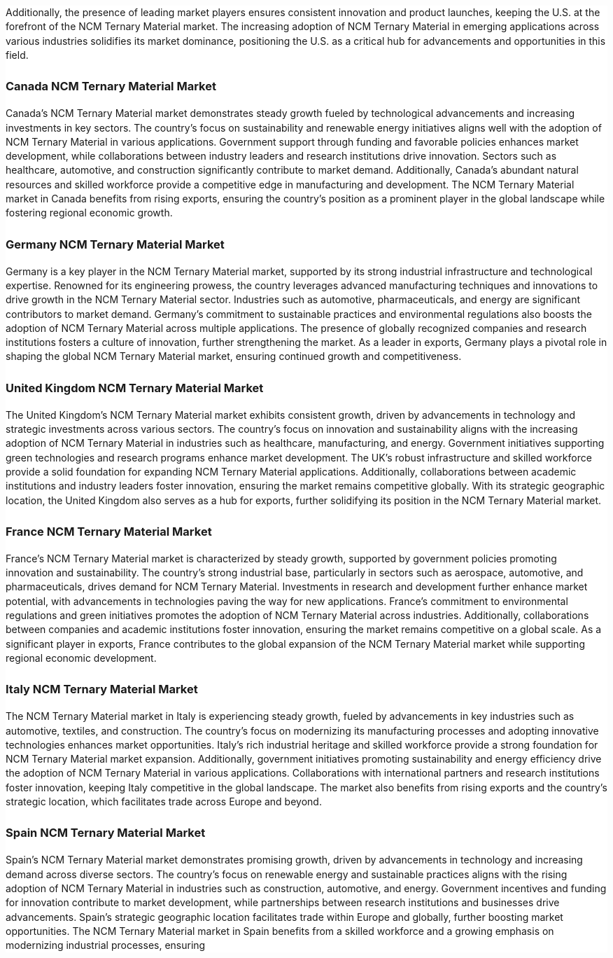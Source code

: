 Additionally, the presence of leading market players ensures consistent innovation and product launches, keeping the U.S. at the forefront of the NCM Ternary Material market. The increasing adoption of NCM Ternary Material in emerging applications across various industries solidifies its market dominance, positioning the U.S. as a critical hub for advancements and opportunities in this field.</p><h3>Canada NCM Ternary Material Market</h3><p>Canada&rsquo;s NCM Ternary Material market demonstrates steady growth fueled by technological advancements and increasing investments in key sectors. The country&rsquo;s focus on sustainability and renewable energy initiatives aligns well with the adoption of NCM Ternary Material in various applications. Government support through funding and favorable policies enhances market development, while collaborations between industry leaders and research institutions drive innovation. Sectors such as healthcare, automotive, and construction significantly contribute to market demand. Additionally, Canada&rsquo;s abundant natural resources and skilled workforce provide a competitive edge in manufacturing and development. The NCM Ternary Material market in Canada benefits from rising exports, ensuring the country&rsquo;s position as a prominent player in the global landscape while fostering regional economic growth.</p><h3>Germany NCM Ternary Material Market</h3><p>Germany is a key player in the NCM Ternary Material market, supported by its strong industrial infrastructure and technological expertise. Renowned for its engineering prowess, the country leverages advanced manufacturing techniques and innovations to drive growth in the NCM Ternary Material sector. Industries such as automotive, pharmaceuticals, and energy are significant contributors to market demand. Germany&rsquo;s commitment to sustainable practices and environmental regulations also boosts the adoption of NCM Ternary Material across multiple applications. The presence of globally recognized companies and research institutions fosters a culture of innovation, further strengthening the market. As a leader in exports, Germany plays a pivotal role in shaping the global NCM Ternary Material market, ensuring continued growth and competitiveness.</p><h3>United Kingdom NCM Ternary Material Market</h3><p>The United Kingdom&rsquo;s NCM Ternary Material market exhibits consistent growth, driven by advancements in technology and strategic investments across various sectors. The country&rsquo;s focus on innovation and sustainability aligns with the increasing adoption of NCM Ternary Material in industries such as healthcare, manufacturing, and energy. Government initiatives supporting green technologies and research programs enhance market development. The UK&rsquo;s robust infrastructure and skilled workforce provide a solid foundation for expanding NCM Ternary Material applications. Additionally, collaborations between academic institutions and industry leaders foster innovation, ensuring the market remains competitive globally. With its strategic geographic location, the United Kingdom also serves as a hub for exports, further solidifying its position in the NCM Ternary Material market.</p><h3>France NCM Ternary Material Market</h3><p>France&rsquo;s NCM Ternary Material market is characterized by steady growth, supported by government policies promoting innovation and sustainability. The country&rsquo;s strong industrial base, particularly in sectors such as aerospace, automotive, and pharmaceuticals, drives demand for NCM Ternary Material. Investments in research and development further enhance market potential, with advancements in technologies paving the way for new applications. France&rsquo;s commitment to environmental regulations and green initiatives promotes the adoption of NCM Ternary Material across industries. Additionally, collaborations between companies and academic institutions foster innovation, ensuring the market remains competitive on a global scale. As a significant player in exports, France contributes to the global expansion of the NCM Ternary Material market while supporting regional economic development.</p><h3>Italy NCM Ternary Material Market</h3><p>The NCM Ternary Material market in Italy is experiencing steady growth, fueled by advancements in key industries such as automotive, textiles, and construction. The country&rsquo;s focus on modernizing its manufacturing processes and adopting innovative technologies enhances market opportunities. Italy&rsquo;s rich industrial heritage and skilled workforce provide a strong foundation for NCM Ternary Material market expansion. Additionally, government initiatives promoting sustainability and energy efficiency drive the adoption of NCM Ternary Material in various applications. Collaborations with international partners and research institutions foster innovation, keeping Italy competitive in the global landscape. The market also benefits from rising exports and the country&rsquo;s strategic location, which facilitates trade across Europe and beyond.</p><h3>Spain NCM Ternary Material Market</h3><p>Spain&rsquo;s NCM Ternary Material market demonstrates promising growth, driven by advancements in technology and increasing demand across diverse sectors. The country&rsquo;s focus on renewable energy and sustainable practices aligns with the rising adoption of NCM Ternary Material in industries such as construction, automotive, and energy. Government incentives and funding for innovation contribute to market development, while partnerships between research institutions and businesses drive advancements. Spain&rsquo;s strategic geographic location facilitates trade within Europe and globally, further boosting market opportunities. The NCM Ternary Material market in Spain benefits from a skilled workforce and a growing emphasis on modernizing industrial processes, ensuring